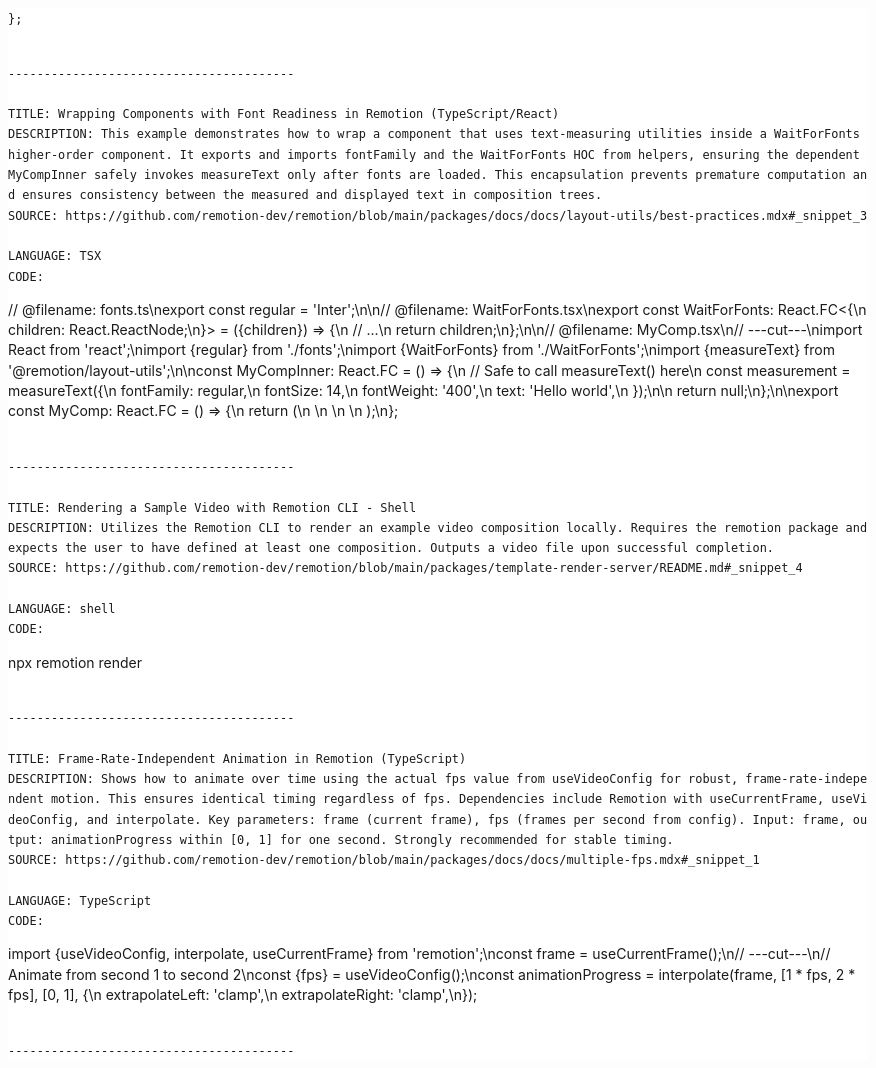 ```tsx twoslash {4, 15} title="FadeIn.tsx"
};
```
```

----------------------------------------

TITLE: Wrapping Components with Font Readiness in Remotion (TypeScript/React)
DESCRIPTION: This example demonstrates how to wrap a component that uses text-measuring utilities inside a WaitForFonts higher-order component. It exports and imports fontFamily and the WaitForFonts HOC from helpers, ensuring the dependent MyCompInner safely invokes measureText only after fonts are loaded. This encapsulation prevents premature computation and ensures consistency between the measured and displayed text in composition trees.
SOURCE: https://github.com/remotion-dev/remotion/blob/main/packages/docs/docs/layout-utils/best-practices.mdx#_snippet_3

LANGUAGE: TSX
CODE:
```
// @filename: fonts.ts\nexport const regular = 'Inter';\n\n// @filename: WaitForFonts.tsx\nexport const WaitForFonts: React.FC<{\n  children: React.ReactNode;\n}> = ({children}) => {\n  // ...\n  return children;\n};\n\n// @filename: MyComp.tsx\n// ---cut---\nimport React from 'react';\nimport {regular} from './fonts';\nimport {WaitForFonts} from './WaitForFonts';\nimport {measureText} from '@remotion/layout-utils';\n\nconst MyCompInner: React.FC = () => {\n  // Safe to call measureText() here\n  const measurement = measureText({\n    fontFamily: regular,\n    fontSize: 14,\n    fontWeight: '400',\n    text: 'Hello world',\n  });\n\n  return null;\n};\n\nexport const MyComp: React.FC = () => {\n  return (\n    <WaitForFonts>\n      <MyCompInner />\n    </WaitForFonts>\n  );\n};
```

----------------------------------------

TITLE: Rendering a Sample Video with Remotion CLI - Shell
DESCRIPTION: Utilizes the Remotion CLI to render an example video composition locally. Requires the remotion package and expects the user to have defined at least one composition. Outputs a video file upon successful completion.
SOURCE: https://github.com/remotion-dev/remotion/blob/main/packages/template-render-server/README.md#_snippet_4

LANGUAGE: shell
CODE:
```
npx remotion render
```

----------------------------------------

TITLE: Frame-Rate-Independent Animation in Remotion (TypeScript)
DESCRIPTION: Shows how to animate over time using the actual fps value from useVideoConfig for robust, frame-rate-independent motion. This ensures identical timing regardless of fps. Dependencies include Remotion with useCurrentFrame, useVideoConfig, and interpolate. Key parameters: frame (current frame), fps (frames per second from config). Input: frame, output: animationProgress within [0, 1] for one second. Strongly recommended for stable timing.
SOURCE: https://github.com/remotion-dev/remotion/blob/main/packages/docs/docs/multiple-fps.mdx#_snippet_1

LANGUAGE: TypeScript
CODE:
```
import {useVideoConfig, interpolate, useCurrentFrame} from 'remotion';\nconst frame = useCurrentFrame();\n// ---cut---\n// Animate from second 1 to second 2\nconst {fps} = useVideoConfig();\nconst animationProgress = interpolate(frame, [1 * fps, 2 * fps], [0, 1], {\n  extrapolateLeft: 'clamp',\n  extrapolateRight: 'clamp',\n});
```

----------------------------------------
```